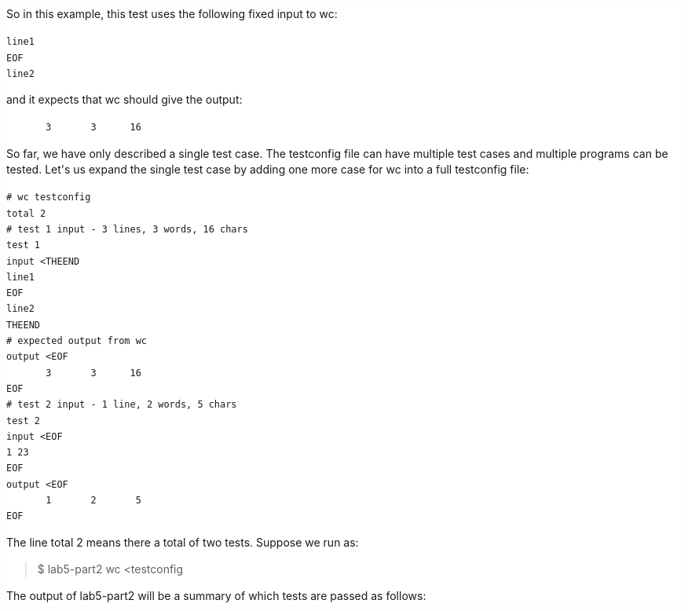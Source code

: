 
So in this example, this test uses the following fixed input to wc:

    
    
    line1
    EOF
    line2
    

and it expects that wc should give the output:

    
    
           3       3      16
    

So far, we have only described a single test case. The testconfig file can
have multiple test cases and multiple programs can be tested. Let's us expand
the single test case by adding one more case for wc into a full testconfig
file:

    
    
    # wc testconfig
    total 2
    # test 1 input - 3 lines, 3 words, 16 chars
    test 1
    input <THEEND
    line1
    EOF
    line2
    THEEND
    # expected output from wc
    output <EOF
           3       3      16
    EOF
    # test 2 input - 1 line, 2 words, 5 chars
    test 2
    input <EOF
    1 23
    EOF
    output <EOF
           1       2       5
    EOF
    

The line total 2 means there a total of two tests. Suppose we run as:

> $ lab5-part2 wc <testconfig

The output of lab5-part2 will be a summary of which tests are passed as
follows:
